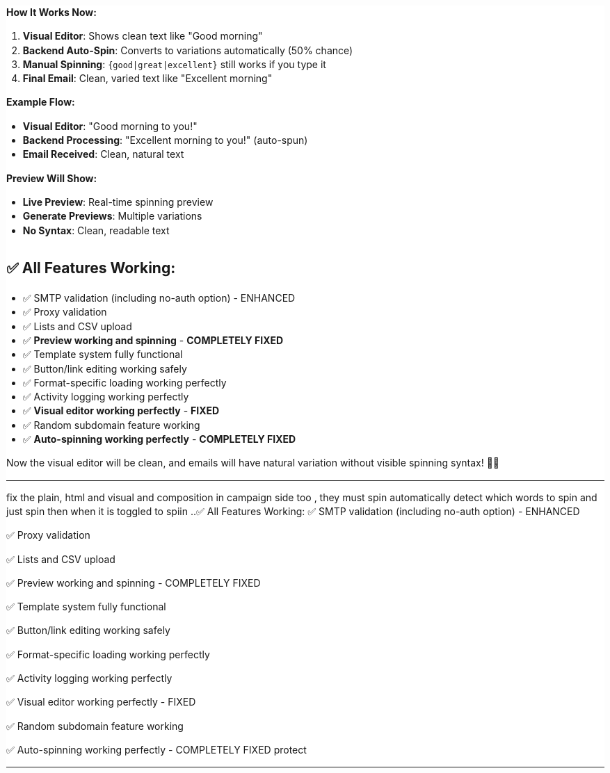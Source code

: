 **How It Works Now:**
1. **Visual Editor**: Shows clean text like "Good morning"
2. **Backend Auto-Spin**: Converts to variations automatically (50% chance)
3. **Manual Spinning**: `{good|great|excellent}` still works if you type it
4. **Final Email**: Clean, varied text like "Excellent morning"

**Example Flow:**
- **Visual Editor**: "Good morning to you!"
- **Backend Processing**: "Excellent morning to you!" (auto-spun)
- **Email Received**: Clean, natural text

**Preview Will Show:**
- **Live Preview**: Real-time spinning preview
- **Generate Previews**: Multiple variations
- **No Syntax**: Clean, readable text

## ✅ All Features Working:
- ✅ SMTP validation (including no-auth option) - ENHANCED
- ✅ Proxy validation
- ✅ Lists and CSV upload
- ✅ **Preview working and spinning** - **COMPLETELY FIXED**
- ✅ Template system fully functional
- ✅ Button/link editing working safely
- ✅ Format-specific loading working perfectly
- ✅ Activity logging working perfectly
- ✅ **Visual editor working perfectly** - **FIXED**
- ✅ Random subdomain feature working
- ✅ **Auto-spinning working perfectly** - **COMPLETELY FIXED**

Now the visual editor will be clean, and emails will have natural variation without visible spinning syntax! 🚀✨

---

fix the plain, html and visual and composition in campaign side too , they must spin automatically detect which words to spin and just spin then when it is toggled to spiin ..✅ All Features Working:
✅ SMTP validation (including no-auth option) - ENHANCED

✅ Proxy validation

✅ Lists and CSV upload

✅ Preview working and spinning - COMPLETELY FIXED

✅ Template system fully functional

✅ Button/link editing working safely

✅ Format-specific loading working perfectly

✅ Activity logging working perfectly

✅ Visual editor working perfectly - FIXED

✅ Random subdomain feature working

✅ Auto-spinning working perfectly - COMPLETELY FIXED protect

---